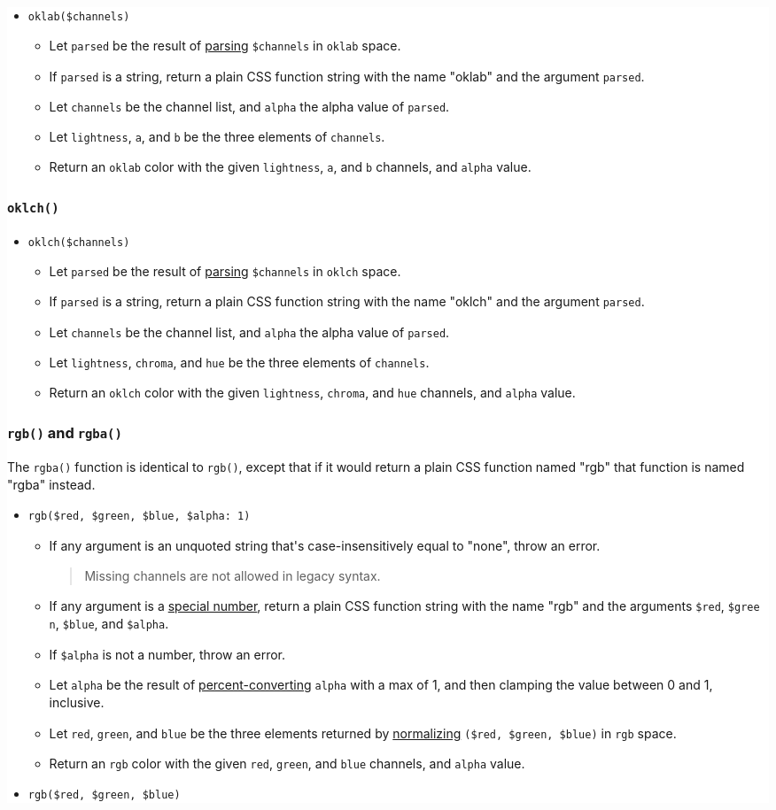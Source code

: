 * ```
  oklab($channels)
  ```

  * Let `parsed` be the result of [parsing] `$channels` in `oklab` space.

  * If `parsed` is a string, return a plain CSS function string with the name
    "oklab" and the argument `parsed`.

  * Let `channels` be the channel list, and `alpha` the alpha value of `parsed`.

  * Let `lightness`, `a`, and `b` be the three elements of `channels`.

  * Return an `oklab` color with the given `lightness`, `a`, and `b` channels,
    and `alpha` value.

### `oklch()`

* ```
  oklch($channels)
  ```

  * Let `parsed` be the result of [parsing] `$channels` in `oklch` space.

  * If `parsed` is a string, return a plain CSS function string with the name
    "oklch" and the argument `parsed`.

  * Let `channels` be the channel list, and `alpha` the alpha value of `parsed`.

  * Let `lightness`, `chroma`, and `hue` be the three elements of `channels`.

  * Return an `oklch` color with the given `lightness`, `chroma`, and `hue`
    channels, and `alpha` value.

### `rgb()` and `rgba()`

The `rgba()` function is identical to `rgb()`, except that if it would return a
plain CSS function named "rgb" that function is named "rgba" instead.

* ```
  rgb($red, $green, $blue, $alpha: 1)
  ```

  * If any argument is an unquoted string that's case-insensitively equal to
    "none", throw an error.

    > Missing channels are not allowed in legacy syntax.

  * If any argument is a [special number], return a plain CSS function
    string with the name "rgb" and the arguments `$red`, `$green`, `$blue`,
    and `$alpha`.

  * If `$alpha` is not a number, throw an error.

  * Let `alpha` be the result of [percent-converting] `alpha` with a max of 1,
    and then clamping the value between 0 and 1, inclusive.

  * Let `red`, `green`, and `blue` be the three elements returned by
    [normalizing] `($red, $green, $blue)` in `rgb` space.

  * Return an `rgb` color with the given `red`, `green`, and `blue` channels,
    and `alpha` value.

* ```
  rgb($red, $green, $blue)
  ```


[calculation]: types/calculation.md
[special number]: #special-number
[SpecialFunctionExpression]: syntax.md#specialfunctionexpression
[NamespacedIdentifier]: modules.md#syntax
[ArgumentList]: syntax.md#argumentlist
[`SpecialFunctionName`]: syntax.md#specialfunctionexpression
  [resolving a function]: modules.md#resolving-a-member
  [calculation-safe]: types/calculation.md#calculation-safe-expression
  [as a calculation]: types/calculation.md#evaluating-a-functioncall-as-a-calculation
[`ParameterList`]: syntax.md#parameterlist
[converting]: types/number.md#converting-a-number-to-a-unit
[`hsl()`]: #hsl-and-hsla
[`color.saturation($color)`]: built-in-modules/color.md#saturation
[`color.lightness($color)`]: built-in-modules/color.md#lightness
  [`alpha()` function]: https://blogs.msdn.microsoft.com/ie/2010/08/17/ie9-opacity-and-alpha/
[percent-converting]: built-in-modules/color.md#percent-converting-a-number
[normalizing]: built-in-modules/color.md#normalizing-color-channels
[known color space]: types/color.md#known-color-space
[special variable string]: #special-variable-string
[parsing]: built-in-modules/color.md#parsing-color-components
[legacy color]: types/color.md#legacy-color